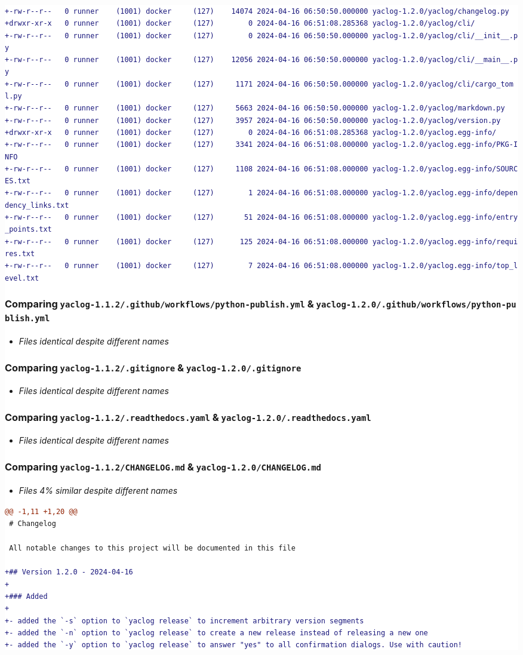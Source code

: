 ```diff
+-rw-r--r--   0 runner    (1001) docker     (127)    14074 2024-04-16 06:50:50.000000 yaclog-1.2.0/yaclog/changelog.py
+drwxr-xr-x   0 runner    (1001) docker     (127)        0 2024-04-16 06:51:08.285368 yaclog-1.2.0/yaclog/cli/
+-rw-r--r--   0 runner    (1001) docker     (127)        0 2024-04-16 06:50:50.000000 yaclog-1.2.0/yaclog/cli/__init__.py
+-rw-r--r--   0 runner    (1001) docker     (127)    12056 2024-04-16 06:50:50.000000 yaclog-1.2.0/yaclog/cli/__main__.py
+-rw-r--r--   0 runner    (1001) docker     (127)     1171 2024-04-16 06:50:50.000000 yaclog-1.2.0/yaclog/cli/cargo_toml.py
+-rw-r--r--   0 runner    (1001) docker     (127)     5663 2024-04-16 06:50:50.000000 yaclog-1.2.0/yaclog/markdown.py
+-rw-r--r--   0 runner    (1001) docker     (127)     3957 2024-04-16 06:50:50.000000 yaclog-1.2.0/yaclog/version.py
+drwxr-xr-x   0 runner    (1001) docker     (127)        0 2024-04-16 06:51:08.285368 yaclog-1.2.0/yaclog.egg-info/
+-rw-r--r--   0 runner    (1001) docker     (127)     3341 2024-04-16 06:51:08.000000 yaclog-1.2.0/yaclog.egg-info/PKG-INFO
+-rw-r--r--   0 runner    (1001) docker     (127)     1108 2024-04-16 06:51:08.000000 yaclog-1.2.0/yaclog.egg-info/SOURCES.txt
+-rw-r--r--   0 runner    (1001) docker     (127)        1 2024-04-16 06:51:08.000000 yaclog-1.2.0/yaclog.egg-info/dependency_links.txt
+-rw-r--r--   0 runner    (1001) docker     (127)       51 2024-04-16 06:51:08.000000 yaclog-1.2.0/yaclog.egg-info/entry_points.txt
+-rw-r--r--   0 runner    (1001) docker     (127)      125 2024-04-16 06:51:08.000000 yaclog-1.2.0/yaclog.egg-info/requires.txt
+-rw-r--r--   0 runner    (1001) docker     (127)        7 2024-04-16 06:51:08.000000 yaclog-1.2.0/yaclog.egg-info/top_level.txt
```

### Comparing `yaclog-1.1.2/.github/workflows/python-publish.yml` & `yaclog-1.2.0/.github/workflows/python-publish.yml`

 * *Files identical despite different names*

### Comparing `yaclog-1.1.2/.gitignore` & `yaclog-1.2.0/.gitignore`

 * *Files identical despite different names*

### Comparing `yaclog-1.1.2/.readthedocs.yaml` & `yaclog-1.2.0/.readthedocs.yaml`

 * *Files identical despite different names*

### Comparing `yaclog-1.1.2/CHANGELOG.md` & `yaclog-1.2.0/CHANGELOG.md`

 * *Files 4% similar despite different names*

```diff
@@ -1,11 +1,20 @@
 # Changelog
 
 All notable changes to this project will be documented in this file
 
+## Version 1.2.0 - 2024-04-16
+
+### Added
+
+- added the `-s` option to `yaclog release` to increment arbitrary version segments 
+- added the `-n` option to `yaclog release` to create a new release instead of releasing a new one
+- added the `-y` option to `yaclog release` to answer "yes" to all confirmation dialogs. Use with caution!
```